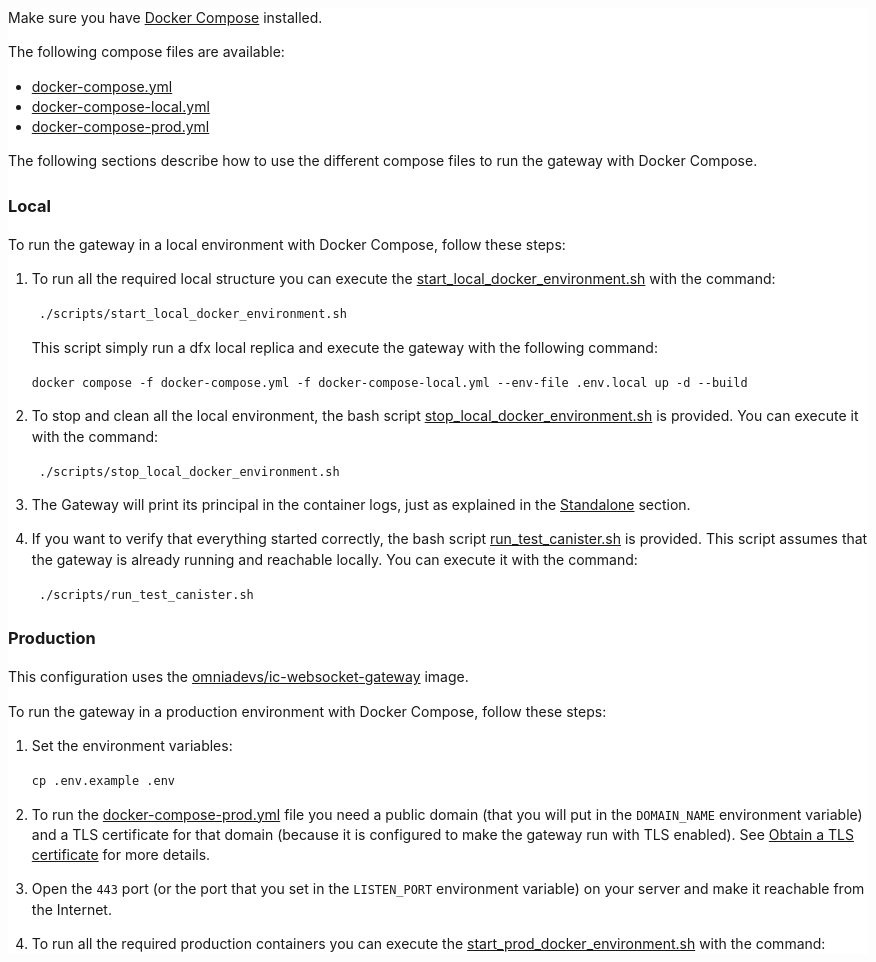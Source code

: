 Make sure you have [Docker Compose](https://docs.docker.com/compose/install/) installed.

The following compose files are available:

- [docker-compose.yml](./docker-compose.yml)
- [docker-compose-local.yml](./docker-compose-local.yml)
- [docker-compose-prod.yml](./docker-compose-prod.yml)

The following sections describe how to use the different compose files to run the gateway with Docker Compose.

### Local

To run the gateway in a local environment with Docker Compose, follow these steps:
1. To run all the required local structure you can execute the [start_local_docker_environment.sh](./scripts/start_local_docker_environment.sh) with the command:
    
   ```
    ./scripts/start_local_docker_environment.sh 
    ```

    This script simply run a dfx local replica and execute the gateway with the following command:

    ```
    docker compose -f docker-compose.yml -f docker-compose-local.yml --env-file .env.local up -d --build
    ```
   
2. To stop and clean all the local environment, the bash script [stop_local_docker_environment.sh](./scripts/stop_local_docker_environment.sh) is provided. You can execute it with the command:
    
   ```
    ./scripts/stop_local_docker_environment.sh 
    ```

3. The Gateway will print its principal in the container logs, just as explained in the [Standalone](#standalone) section.
4. If you want to verify that everything started correctly, the bash script [run_test_canister.sh](./scripts/run_test_canister.sh) is provided. This script assumes that the gateway is already running and reachable locally. You can execute it with the command:
    
   ```
    ./scripts/run_test_canister.sh
    ```

### Production

This configuration uses the [omniadevs/ic-websocket-gateway](https://hub.docker.com/r/omniadevs/ic-websocket-gateway) image.

To run the gateway in a production environment with Docker Compose, follow these steps:
1. Set the environment variables:

    ```
    cp .env.example .env
    ```

2. To run the [docker-compose-prod.yml](./docker-compose-prod.yml) file you need a public domain (that you will put in the `DOMAIN_NAME` environment variable) and a TLS certificate for that domain (because it is configured to make the gateway run with TLS enabled). See [Obtain a TLS certificate](#obtain-a-tls-certificate) for more details.
3. Open the `443` port (or the port that you set in the `LISTEN_PORT` environment variable) on your server and make it reachable from the Internet.
4. To run all the required production containers you can execute the [start_prod_docker_environment.sh](./scripts/start_prod_docker_environment.sh) with the command:

   ```